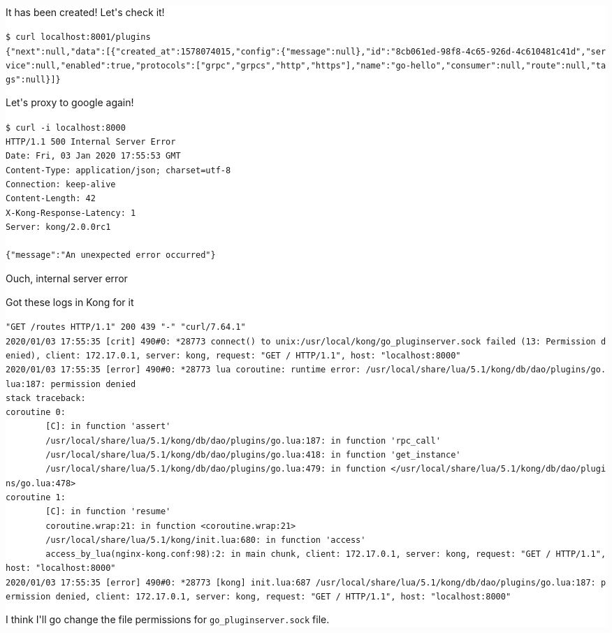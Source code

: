 It has been created! Let's check it!

```
$ curl localhost:8001/plugins
{"next":null,"data":[{"created_at":1578074015,"config":{"message":null},"id":"8cb061ed-98f8-4c65-926d-4c610481c41d","service":null,"enabled":true,"protocols":["grpc","grpcs","http","https"],"name":"go-hello","consumer":null,"route":null,"tags":null}]}
```

Let's proxy to google again!

```
$ curl -i localhost:8000
HTTP/1.1 500 Internal Server Error
Date: Fri, 03 Jan 2020 17:55:53 GMT
Content-Type: application/json; charset=utf-8
Connection: keep-alive
Content-Length: 42
X-Kong-Response-Latency: 1
Server: kong/2.0.0rc1

{"message":"An unexpected error occurred"}
```

Ouch, internal server error

Got these logs in Kong for it

```
"GET /routes HTTP/1.1" 200 439 "-" "curl/7.64.1"
2020/01/03 17:55:35 [crit] 490#0: *28773 connect() to unix:/usr/local/kong/go_pluginserver.sock failed (13: Permission denied), client: 172.17.0.1, server: kong, request: "GET / HTTP/1.1", host: "localhost:8000"
2020/01/03 17:55:35 [error] 490#0: *28773 lua coroutine: runtime error: /usr/local/share/lua/5.1/kong/db/dao/plugins/go.lua:187: permission denied
stack traceback:
coroutine 0:
        [C]: in function 'assert'
        /usr/local/share/lua/5.1/kong/db/dao/plugins/go.lua:187: in function 'rpc_call'
        /usr/local/share/lua/5.1/kong/db/dao/plugins/go.lua:418: in function 'get_instance'
        /usr/local/share/lua/5.1/kong/db/dao/plugins/go.lua:479: in function </usr/local/share/lua/5.1/kong/db/dao/plugins/go.lua:478>
coroutine 1:
        [C]: in function 'resume'
        coroutine.wrap:21: in function <coroutine.wrap:21>
        /usr/local/share/lua/5.1/kong/init.lua:680: in function 'access'
        access_by_lua(nginx-kong.conf:98):2: in main chunk, client: 172.17.0.1, server: kong, request: "GET / HTTP/1.1", host: "localhost:8000"
2020/01/03 17:55:35 [error] 490#0: *28773 [kong] init.lua:687 /usr/local/share/lua/5.1/kong/db/dao/plugins/go.lua:187: permission denied, client: 172.17.0.1, server: kong, request: "GET / HTTP/1.1", host: "localhost:8000"
```

I think I'll go change the file permissions for `go_pluginserver.sock`
file. 
